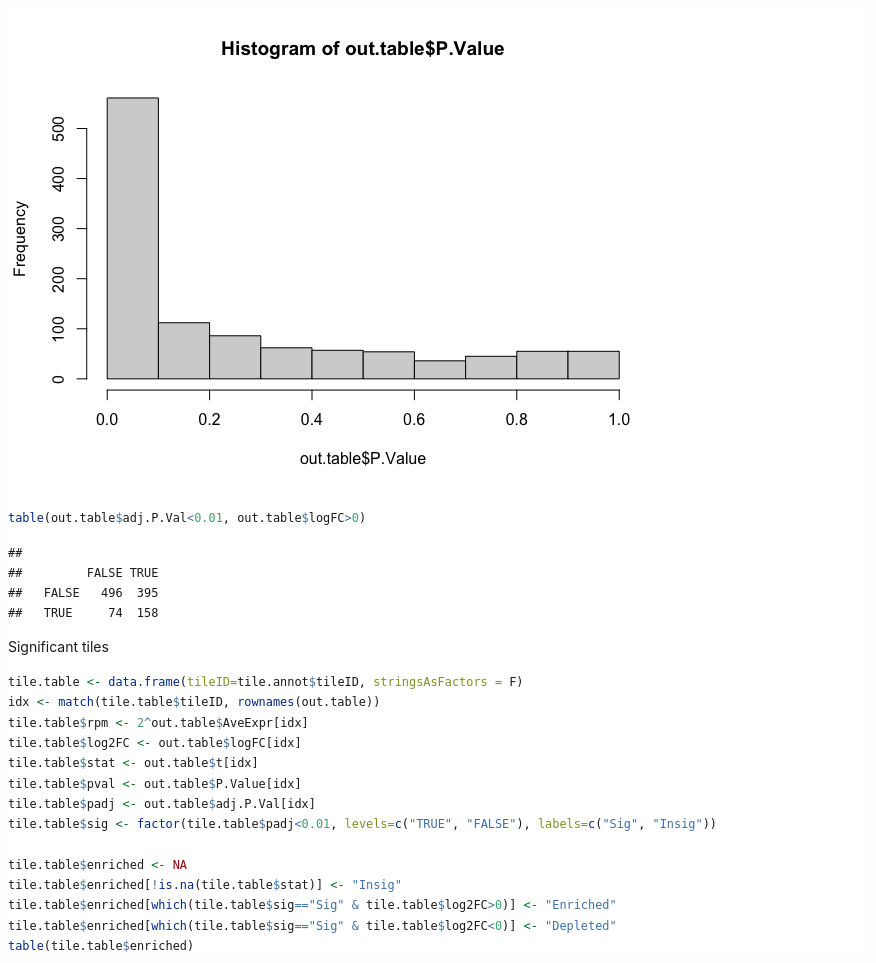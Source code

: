 ![](github_manuscript_updated_files/figure-gfm/unnamed-chunk-12-2.png)

``` r
table(out.table$adj.P.Val<0.01, out.table$logFC>0)
```

    ##        
    ##         FALSE TRUE
    ##   FALSE   496  395
    ##   TRUE     74  158

Significant tiles

``` r
tile.table <- data.frame(tileID=tile.annot$tileID, stringsAsFactors = F)
idx <- match(tile.table$tileID, rownames(out.table))
tile.table$rpm <- 2^out.table$AveExpr[idx]
tile.table$log2FC <- out.table$logFC[idx]
tile.table$stat <- out.table$t[idx]
tile.table$pval <- out.table$P.Value[idx]
tile.table$padj <- out.table$adj.P.Val[idx]
tile.table$sig <- factor(tile.table$padj<0.01, levels=c("TRUE", "FALSE"), labels=c("Sig", "Insig"))

tile.table$enriched <- NA
tile.table$enriched[!is.na(tile.table$stat)] <- "Insig"
tile.table$enriched[which(tile.table$sig=="Sig" & tile.table$log2FC>0)] <- "Enriched"
tile.table$enriched[which(tile.table$sig=="Sig" & tile.table$log2FC<0)] <- "Depleted"
table(tile.table$enriched)
```
